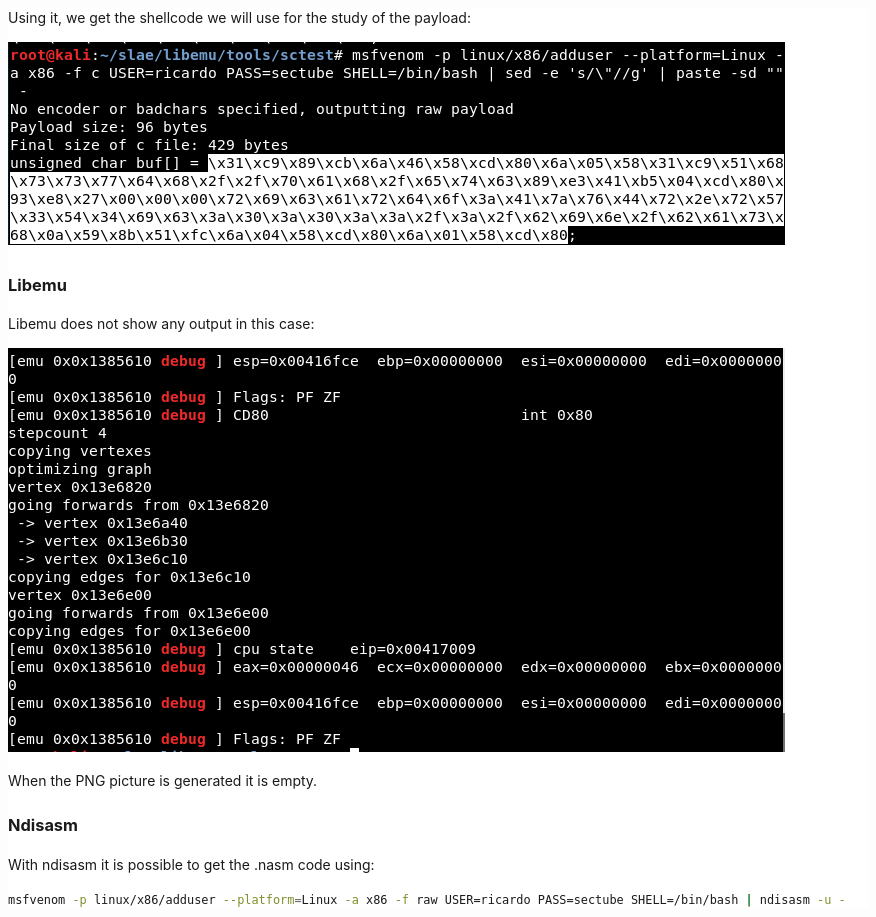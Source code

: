 Using it, we get the shellcode we will use for the study of the payload:

![Screenshot](../images/adduser/3.png)


### Libemu

Libemu does not show any output in this case:

![Screenshot](../images/adduser/4.png)

When the PNG picture is generated it is empty.


### Ndisasm

With ndisasm it is possible to get the .nasm code using:

```bash
msfvenom -p linux/x86/adduser --platform=Linux -a x86 -f raw USER=ricardo PASS=sectube SHELL=/bin/bash | ndisasm -u -
```
